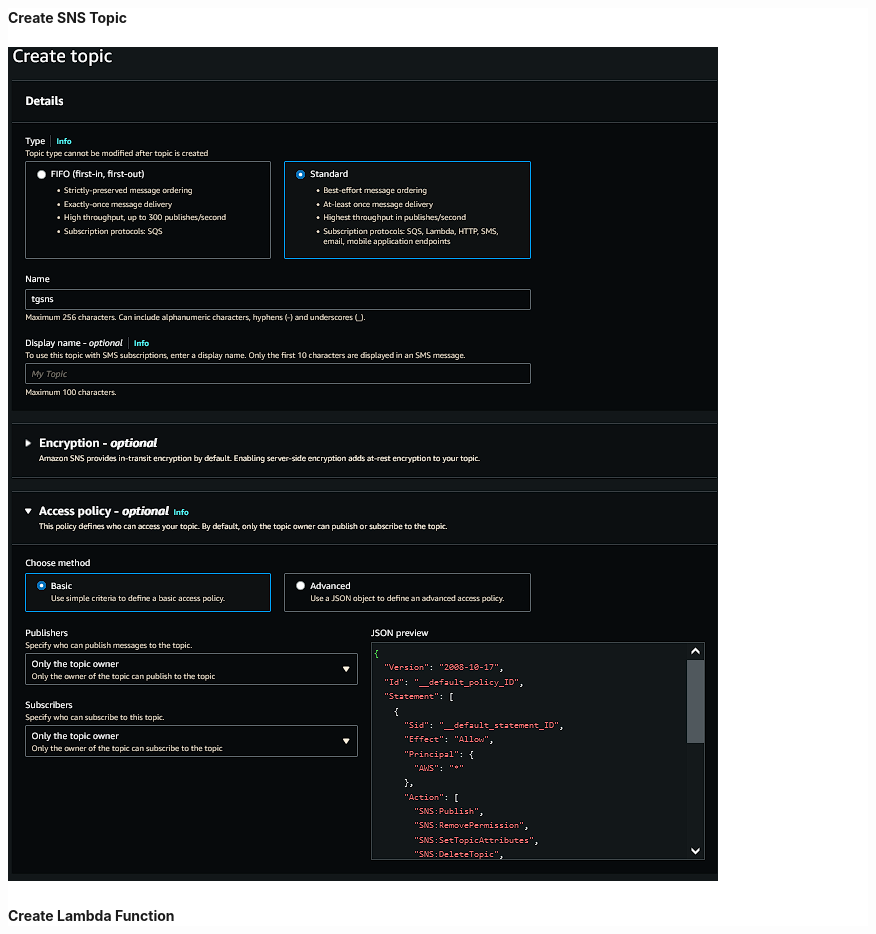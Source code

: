 #### Create SNS Topic

![snscreate](https://github.com/techgrounds/techgrounds-EligioPessoa/blob/main/00_includes/snscreate.png)


#### Create Lambda Function
